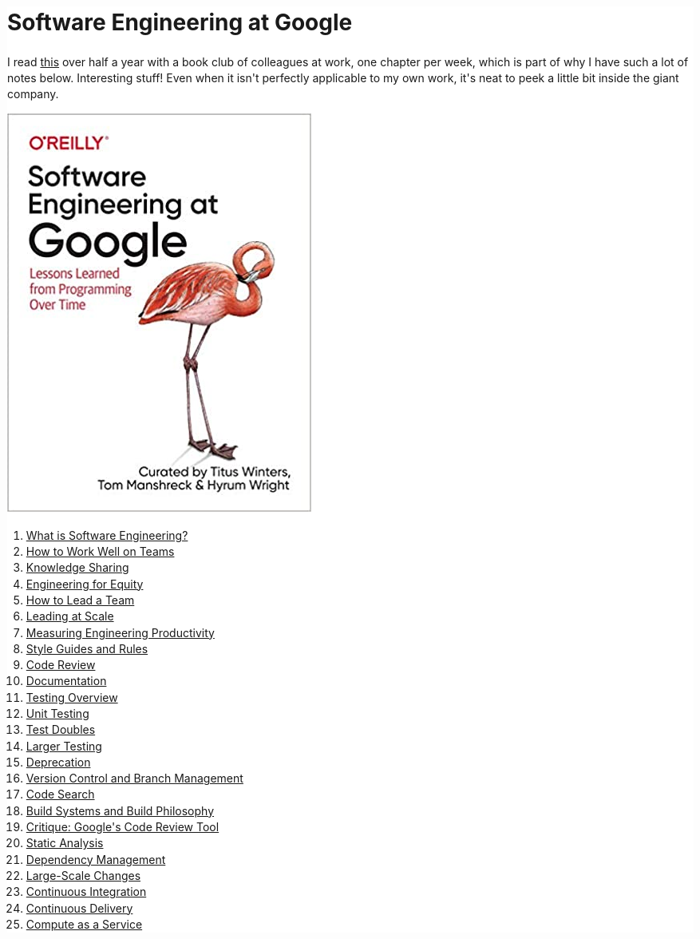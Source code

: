 # Software Engineering at Google

I read [this][] over half a year with a book club of colleagues at
work, one chapter per week, which is part of why I have such a lot of
notes below. Interesting stuff! Even when it isn't perfectly
applicable to my own work, it's neat to peek a little bit inside the
giant company.

[this]: https://www.oreilly.com/library/view/software-engineering-at/9781492082781/


![cover](cover.jpg)


1.  [What is Software Engineering?](#ch1)
2.  [How to Work Well on Teams](#ch2)
3.  [Knowledge Sharing](#ch3)
4.  [Engineering for Equity](#ch4)
5.  [How to Lead a Team](#ch5)
6.  [Leading at Scale](#ch6)
7.  [Measuring Engineering Productivity](#ch7)
8.  [Style Guides and Rules](#ch8)
9.  [Code Review](#ch9)
10. [Documentation](#ch10)
11. [Testing Overview](#ch11)
12. [Unit Testing](#ch12)
13. [Test Doubles](#ch13)
14. [Larger Testing](#ch14)
15. [Deprecation](#ch15)
16. [Version Control and Branch Management](#ch16)
17. [Code Search](#ch17)
18. [Build Systems and Build Philosophy](#ch18)
19. [Critique: Google's Code Review Tool](#ch19)
20. [Static Analysis](#ch20)
21. [Dependency Management](#ch21)
22. [Large-Scale Changes](#ch22)
23. [Continuous Integration](#ch23)
24. [Continuous Delivery](#ch24)
25. [Compute as a Service](#ch25)


[Debugging Teams]: /20151118-debugging_teams/
[Peopleware]: /20200523-peopleware_productive_projects_and_teams/
[Jeff Dean facts]: https://tilde.news/s/zghf2x/what_are_all_jeff_dean_facts
[Bootstrapping Organizations Into the 21st Century]: https://www.dougengelbart.org/content/view/115/000/
[BRAC]: https://en.wikipedia.org/wiki/Basic_rest%E2%80%93activity_cycle
[Cassie Kozyrkov]: https://en.wikipedia.org/wiki/Cassie_Kozyrkov
[HEART framework]: https://www.productplan.com/glossary/heart-framework/
[On the cruelty of really teaching computing science]: https://www.cs.utexas.edu/users/EWD/transcriptions/EWD10xx/EWD1036.html
[ref]: https://static.googleusercontent.com/media/research.google.com/en//pubs/archive/37755.pdf
[Starlark]: https://github.com/bazelbuild/starlark
[ones]: https://google.github.io/styleguide/pyguide#38-comments-and-docstrings
[yapf]: https://github.com/google/yapf
[black]: https://github.com/psf/black
[Google Testing Blog]: https://testing.googleblog.com/
[Use the front door first]: http://xunitpatterns.com/Principles%20of%20Test%20Automation.html#Use%20the%20Front%20Door%20First
[history]: https://mike-bland.com/2012/06/21/chris-jay-continuous-build.html
[consumer-driven contracts]: https://martinfowler.com/articles/consumerDrivenContracts.html
[Go source]: https://github.com/googleapis/google-cloud-go/blob/master/rpcreplay/doc.go
[bug bashes]: https://en.wikipedia.org/wiki/Bug_bash
[Catzilla]: https://www.infoq.com/news/2019/06/chaos-community-day-v4/
[Chaos Monkey]: https://netflix.github.io/chaosmonkey/
[Dapper]: https://research.google/pubs/pub36356/
[alert fatigue]: https://psnet.ahrq.gov/primer/alert-fatigue
[package]: https://pypi.org/project/deprecation/
[DORA]: https://www.devops-research.com/research.html "DevOps Research and Assessment organization"
[diamond dependencies]: https://jlbp.dev/what-is-a-diamond-dependency-conflict
[on Wikipedia]: https://en.wikipedia.org/wiki/Google_Code_Search
[public Google code search]: https://developers.google.com/code-search
[open source]: https://github.com/google/re2
[Python wrapper]: https://pypi.org/project/google-re2/
[Grok]: https://en.wikipedia.org/wiki/Google_Kythe#Grok
[Kythe]: https://kythe.io/
[web log analyzer]: https://en.wikipedia.org/wiki/Analog_(program)
[surprising reference]: https://github.com/Tendrl/documentation/wiki/Best-Practices-for-Response-Times-and-Latency
[old internal Google code search]: https://github.com/google/codesearch
[Russ Cox]: https://swtch.com/~rsc/regexp/regexp4.html
[searching 1.5TB/s]: https://www.scalyr.com/blog/searching-1tb-sec-systems-engineering-before-algorithms/
[a bunch on substring matching]: https://web.archive.org/web/20190830155843/volnitsky.com/project/str_search
[suffix array]: https://en.wikipedia.org/wiki/Suffix_array
[make]: https://en.wikipedia.org/wiki/Make_(software)
[Buck]: https://buck.build/
[Pants]: https://www.pantsbuild.org/
[Bazel]: https://bazel.build/
[Airflow]: https://airflow.apache.org/docs/apache-airflow/stable/index.html
[etc.]: https://github.com/ajschumacher/ajschumacher.github.io/issues/86
[old version]: https://v1.pantsbuild.org/build_files.html
[Gazelle]: https://github.com/bazelbuild/bazel-gazelle
[_One-Version Rule_]: https://opensource.google/docs/thirdparty/oneversion/
[table]: https://github.com/jhuangtw/xg2xg
[Tricorder]: https://research.google/pubs/pub43322/ "Tricorder: Building a Program Analysis Ecosystem"
[Refaster]: https://github.com/google/Refaster
[Error Prone]: https://errorprone.info/
[one definition rule]: https://en.cppreference.com/w/cpp/language/definition
[Clojure]: https://www.youtube.com/watch?v=oyLBGkS5ICk&ab_channel=ClojureTV
[Boost]: https://www.boost.org/
[gemmlowp]: https://github.com/google/gemmlowp
[unsatisfying]: https://en.wikipedia.org/wiki/Boolean_satisfiability_problem
[gflags]: https://github.com/gflags/gflags
[Rosie]: https://opensource.google/docs/glossary/#rosie
[von Moltke]: https://en.wikiquote.org/wiki/Helmuth_von_Moltke_the_Elder
[Prometheus]: https://prometheus.io/
[Grafana]: https://github.com/grafana/grafana
[LMCTFY]: https://github.com/google/lmctfy
[Singularity]: https://en.wikipedia.org/wiki/Singularity_(software)
[Firecracker]: https://firecracker-microvm.github.io/
[jitter]: https://aws.amazon.com/blogs/architecture/exponential-backoff-and-jitter/
[OpenWhisk]: https://openwhisk.apache.org/
[Knative]: https://knative.dev/
[Zimki]: https://en.wikipedia.org/wiki/Platform_as_a_service